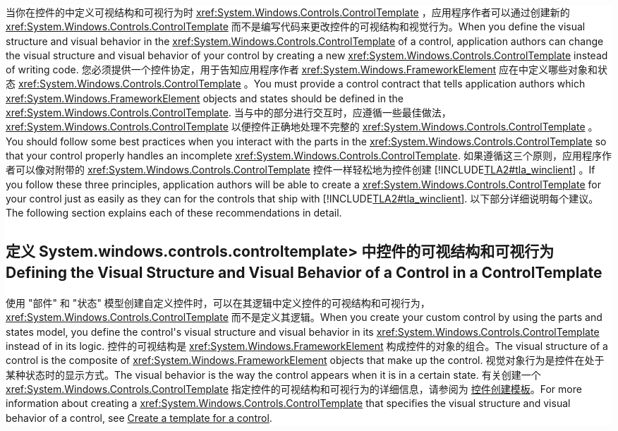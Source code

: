 <span data-ttu-id="6da3b-135">当你在控件的中定义可视结构和可视行为时 <xref:System.Windows.Controls.ControlTemplate> ，应用程序作者可以通过创建新的 <xref:System.Windows.Controls.ControlTemplate> 而不是编写代码来更改控件的可视结构和视觉行为。</span><span class="sxs-lookup"><span data-stu-id="6da3b-135">When you define the visual structure and visual behavior in the <xref:System.Windows.Controls.ControlTemplate> of a control, application authors can change the visual structure and visual behavior of your control by creating a new <xref:System.Windows.Controls.ControlTemplate> instead of writing code.</span></span>   <span data-ttu-id="6da3b-136">您必须提供一个控件协定，用于告知应用程序作者 <xref:System.Windows.FrameworkElement> 应在中定义哪些对象和状态 <xref:System.Windows.Controls.ControlTemplate> 。</span><span class="sxs-lookup"><span data-stu-id="6da3b-136">You must provide a control contract that tells application authors which <xref:System.Windows.FrameworkElement> objects and states should be defined in the <xref:System.Windows.Controls.ControlTemplate>.</span></span> <span data-ttu-id="6da3b-137">当与中的部分进行交互时，应遵循一些最佳做法， <xref:System.Windows.Controls.ControlTemplate> 以便控件正确地处理不完整的 <xref:System.Windows.Controls.ControlTemplate> 。</span><span class="sxs-lookup"><span data-stu-id="6da3b-137">You should follow some best practices when you interact with the parts in the <xref:System.Windows.Controls.ControlTemplate> so that your control properly handles an incomplete <xref:System.Windows.Controls.ControlTemplate>.</span></span>  <span data-ttu-id="6da3b-138">如果遵循这三个原则，应用程序作者可以像对附带的 <xref:System.Windows.Controls.ControlTemplate> 控件一样轻松地为控件创建 [!INCLUDE[TLA2#tla_winclient](../../../includes/tla2sharptla-winclient-md.md)] 。</span><span class="sxs-lookup"><span data-stu-id="6da3b-138">If you follow these three principles, application authors will be able to create a <xref:System.Windows.Controls.ControlTemplate> for your control just as easily as they can for the controls that ship with [!INCLUDE[TLA2#tla_winclient](../../../includes/tla2sharptla-winclient-md.md)].</span></span>  <span data-ttu-id="6da3b-139">以下部分详细说明每个建议。</span><span class="sxs-lookup"><span data-stu-id="6da3b-139">The following section explains each of these recommendations in detail.</span></span>

<a name="defining_the_visual_structure_and_visual_behavior_of_a_control_in_a_controltemplate"></a>

## <a name="defining-the-visual-structure-and-visual-behavior-of-a-control-in-a-controltemplate"></a><span data-ttu-id="6da3b-140">定义 System.windows.controls.controltemplate> 中控件的可视结构和可视行为</span><span class="sxs-lookup"><span data-stu-id="6da3b-140">Defining the Visual Structure and Visual Behavior of a Control in a ControlTemplate</span></span>

<span data-ttu-id="6da3b-141">使用 "部件" 和 "状态" 模型创建自定义控件时，可以在其逻辑中定义控件的可视结构和可视行为， <xref:System.Windows.Controls.ControlTemplate> 而不是定义其逻辑。</span><span class="sxs-lookup"><span data-stu-id="6da3b-141">When you create your custom control by using the parts and states model, you define the control's visual structure and visual behavior in its <xref:System.Windows.Controls.ControlTemplate> instead of in its logic.</span></span>  <span data-ttu-id="6da3b-142">控件的可视结构是 <xref:System.Windows.FrameworkElement> 构成控件的对象的组合。</span><span class="sxs-lookup"><span data-stu-id="6da3b-142">The visual structure of a control is the composite of <xref:System.Windows.FrameworkElement> objects that make up the control.</span></span>  <span data-ttu-id="6da3b-143">视觉对象行为是控件在处于某种状态时的显示方式。</span><span class="sxs-lookup"><span data-stu-id="6da3b-143">The visual behavior is the way the control appears when it is in a certain state.</span></span>   <span data-ttu-id="6da3b-144">有关创建一个 <xref:System.Windows.Controls.ControlTemplate> 指定控件的可视结构和可视行为的详细信息，请参阅为 [控件创建模板](/dotnet/desktop-wpf/themes/how-to-create-apply-template)。</span><span class="sxs-lookup"><span data-stu-id="6da3b-144">For more information about creating a <xref:System.Windows.Controls.ControlTemplate> that specifies the visual structure and visual behavior of a control, see [Create a template for a control](/dotnet/desktop-wpf/themes/how-to-create-apply-template).</span></span>
